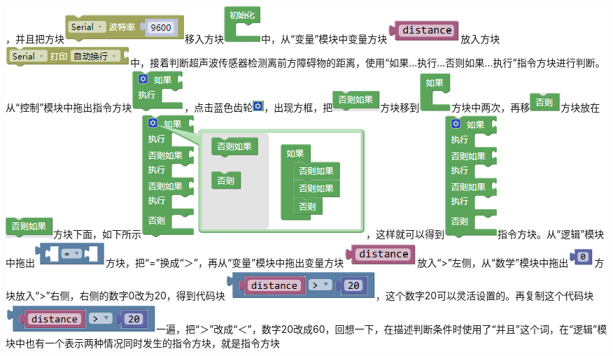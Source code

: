 ，并且把方块![](media/974484fb2aa2318d6603aa861d89c883.png)移入方块![](media/f861cfe19fe5a6d2542fe71bd309abc8.png)中，从“变量”模块中变量方块![](media/05d2b5a65dc70b57437949fea8ba600e.png)放入方块![](media/0afbce4a664d06188716959ed9a53371.png)中，接着判断超声波传感器检测离前方障碍物的距离，使用“如果…执行…否则如果...执行”指令方块进行判断。从“控制”模块中拖出指令方块![](media/50b2dcc5b8cce49a48e190075ee984d3.png)，点击蓝色齿轮![](media/e9311c6d427630acf00756574a053fe7.png)，出现方框，把![](media/e3183108ccb185ab55e55d8c11d40e4f.png)方块移到![](media/78cf2c60845a9ce0356b411e9cbfcfdf.png)方块中两次，再移![](media/5b34fd9d0b0eb253ddea6ada0452fc54.png)方块放在![](media/e3183108ccb185ab55e55d8c11d40e4f.png)方块下面，如下所示![](media/37d3c537ebbca71a8ae4251cae04092b.png)，这样就可以得到![](media/9d4e8fecb921dd93b92aa2220211ed22.png)指令方块。从“逻辑”模块中拖出![](media/221dc3d75880b1632c042b3c1c02bd08.png)方块，把“=”换成“＞”，再从“变量”模块中拖出变量方块![](media/05d2b5a65dc70b57437949fea8ba600e.png)放入“\>”左侧，从“数学”模块中拖出![](media/d8dde88b00f9d4a598649265d432a085.png)方块放入“\>”右侧，右侧的数字0改为20，得到代码块![](media/d2b6b16bda65f4e3f2168e84d26227f6.png)，这个数字20可以灵活设置的。再复制这个代码块![](media/d2b6b16bda65f4e3f2168e84d26227f6.png)一遍，把“＞”改成“＜”，数字20改成60，回想一下，在描述判断条件时使用了“并且”这个词，在“逻辑”模块中也有一个表示两种情况同时发生的指令方块，就是指令方块
